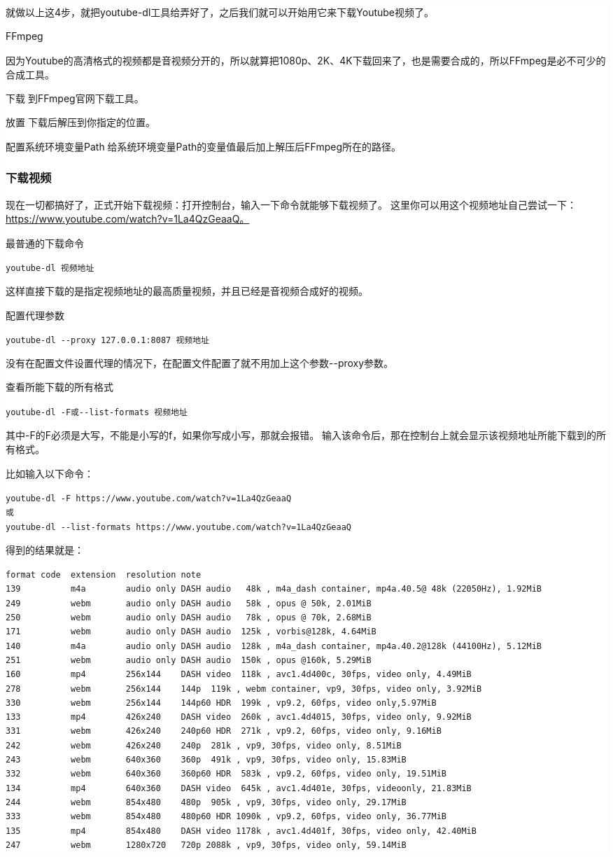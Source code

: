 就做以上这4步，就把youtube-dl工具给弄好了，之后我们就可以开始用它来下载Youtube视频了。

FFmpeg

因为Youtube的高清格式的视频都是音视频分开的，所以就算把1080p、2K、4K下载回来了，也是需要合成的，所以FFmpeg是必不可少的合成工具。

下载
到FFmpeg官网下载工具。

放置
下载后解压到你指定的位置。

配置系统环境变量Path
给系统环境变量Path的变量值最后加上解压后FFmpeg所在的路径。

### 下载视频

现在一切都搞好了，正式开始下载视频：打开控制台，输入一下命令就能够下载视频了。
这里你可以用这个视频地址自己尝试一下：https://www.youtube.com/watch?v=1La4QzGeaaQ。

最普通的下载命令
```
youtube-dl 视频地址
```
这样直接下载的是指定视频地址的最高质量视频，并且已经是音视频合成好的视频。

配置代理参数

```
youtube-dl --proxy 127.0.0.1:8087 视频地址
```
没有在配置文件设置代理的情况下，在配置文件配置了就不用加上这个参数--proxy参数。

查看所能下载的所有格式
```
youtube-dl -F或--list-formats 视频地址
```
其中-F的F必须是大写，不能是小写的f，如果你写成小写，那就会报错。
输入该命令后，那在控制台上就会显示该视频地址所能下载到的所有格式。

比如输入以下命令：
```
youtube-dl -F https://www.youtube.com/watch?v=1La4QzGeaaQ
或
youtube-dl --list-formats https://www.youtube.com/watch?v=1La4QzGeaaQ
```
得到的结果就是：
```
format code  extension  resolution note
139          m4a        audio only DASH audio   48k , m4a_dash container, mp4a.40.5@ 48k (22050Hz), 1.92MiB
249          webm       audio only DASH audio   58k , opus @ 50k, 2.01MiB
250          webm       audio only DASH audio   78k , opus @ 70k, 2.68MiB
171          webm       audio only DASH audio  125k , vorbis@128k, 4.64MiB
140          m4a        audio only DASH audio  128k , m4a_dash container, mp4a.40.2@128k (44100Hz), 5.12MiB
251          webm       audio only DASH audio  150k , opus @160k, 5.29MiB
160          mp4        256x144    DASH video  118k , avc1.4d400c, 30fps, video only, 4.49MiB
278          webm       256x144    144p  119k , webm container, vp9, 30fps, video only, 3.92MiB
330          webm       256x144    144p60 HDR  199k , vp9.2, 60fps, video only,5.97MiB
133          mp4        426x240    DASH video  260k , avc1.4d4015, 30fps, video only, 9.92MiB
331          webm       426x240    240p60 HDR  271k , vp9.2, 60fps, video only, 9.16MiB
242          webm       426x240    240p  281k , vp9, 30fps, video only, 8.51MiB
243          webm       640x360    360p  491k , vp9, 30fps, video only, 15.83MiB
332          webm       640x360    360p60 HDR  583k , vp9.2, 60fps, video only, 19.51MiB
134          mp4        640x360    DASH video  645k , avc1.4d401e, 30fps, videoonly, 21.83MiB
244          webm       854x480    480p  905k , vp9, 30fps, video only, 29.17MiB
333          webm       854x480    480p60 HDR 1090k , vp9.2, 60fps, video only, 36.77MiB
135          mp4        854x480    DASH video 1178k , avc1.4d401f, 30fps, video only, 42.40MiB
247          webm       1280x720   720p 2088k , vp9, 30fps, video only, 59.14MiB
```